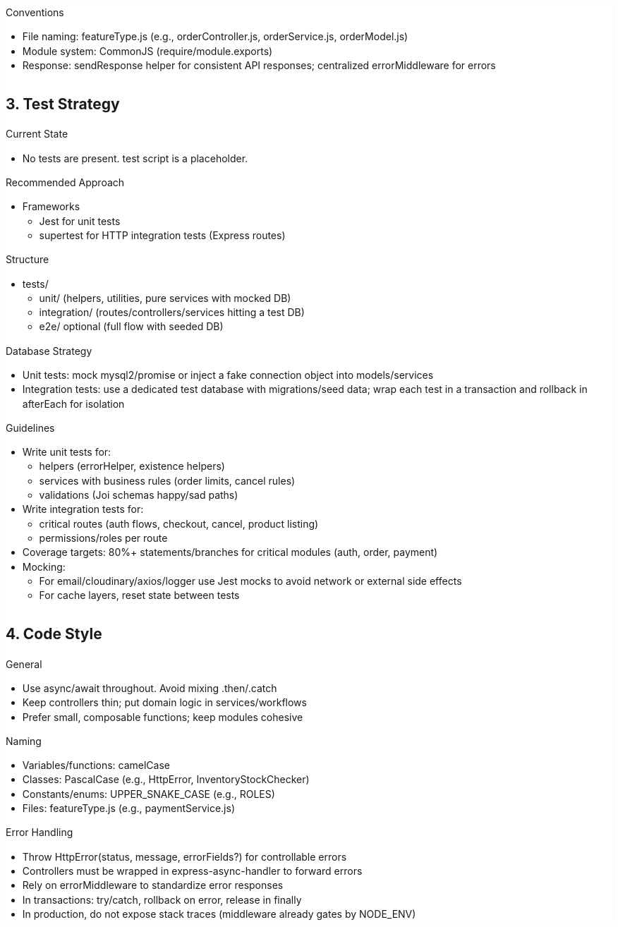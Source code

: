 Conventions
- File naming: featureType.js (e.g., orderController.js, orderService.js, orderModel.js)
- Module system: CommonJS (require/module.exports)
- Response: sendResponse helper for consistent API responses; centralized errorMiddleware for errors

## 3. Test Strategy
Current State
- No tests are present. test script is a placeholder.

Recommended Approach
- Frameworks
  - Jest for unit tests
  - supertest for HTTP integration tests (Express routes)

Structure
- tests/
  - unit/ (helpers, utilities, pure services with mocked DB)
  - integration/ (routes/controllers/services hitting a test DB)
  - e2e/ optional (full flow with seeded DB)

Database Strategy
- Unit tests: mock mysql2/promise or inject a fake connection object into models/services
- Integration tests: use a dedicated test database with migrations/seed data; wrap each test in a transaction and rollback in afterEach for isolation

Guidelines
- Write unit tests for:
  - helpers (errorHelper, existence helpers)
  - services with business rules (order limits, cancel rules)
  - validations (Joi schemas happy/sad paths)
- Write integration tests for:
  - critical routes (auth flows, checkout, cancel, product listing)
  - permissions/roles per route
- Coverage targets: 80%+ statements/branches for critical modules (auth, order, payment)
- Mocking:
  - For email/cloudinary/axios/logger use Jest mocks to avoid network or external side effects
  - For cache layers, reset state between tests

## 4. Code Style
General
- Use async/await throughout. Avoid mixing .then/.catch
- Keep controllers thin; put domain logic in services/workflows
- Prefer small, composable functions; keep modules cohesive

Naming
- Variables/functions: camelCase
- Classes: PascalCase (e.g., HttpError, InventoryStockChecker)
- Constants/enums: UPPER_SNAKE_CASE (e.g., ROLES)
- Files: featureType.js (e.g., paymentService.js)

Error Handling
- Throw HttpError(status, message, errorFields?) for controllable errors
- Controllers must be wrapped in express-async-handler to forward errors
- Rely on errorMiddleware to standardize error responses
- In transactions: try/catch, rollback on error, release in finally
- In production, do not expose stack traces (middleware already gates by NODE_ENV)
